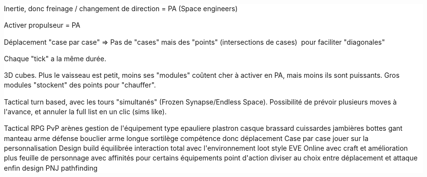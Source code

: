 Inertie, donc freinage / changement de direction = PA (Space engineers)

Activer propulseur = PA

Déplacement "case par case" => Pas de "cases" mais des "points" (intersections de cases)  pour faciliter "diagonales"

Chaque "tick" a la même durée.

3D cubes. Plus le vaisseau est petit, moins ses "modules" coûtent cher à activer en PA, mais moins ils sont puissants. Gros modules "stockent" des points pour "chauffer".

Tactical turn based, avec les tours "simultanés" (Frozen Synapse/Endless Space). Possibilité de prévoir plusieurs moves à l'avance, et annuler la full list en un clic (sims like).

Tactical RPG PvP arènes gestion de l'équipement type epauliere plastron casque brassard cuissardes jambières bottes gant manteau arme défense bouclier arme longue sortilège compétence donc déplacement Case par case jouer sur la personnalisation Design build équilibrée interaction total avec l'environnement loot style EVE Online avec craft et amélioration plus feuille de personnage avec affinités pour certains équipements point d'action diviser au choix entre déplacement et attaque enfin design PNJ pathfinding
